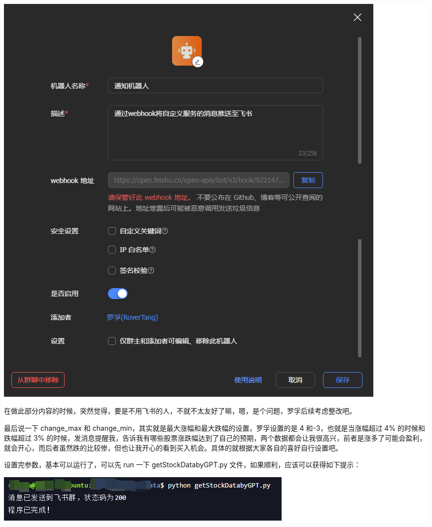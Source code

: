 ![](static/VnexbN6Omoo8MFxyeSmcpAfYnFH.png)

在做此部分内容的时候，突然觉得，要是不用飞书的人，不就不太友好了嘛，嗯，是个问题，罗孚后续考虑整改吧。

最后说一下 change_max 和 change_min，其实就是最大涨幅和最大跌幅的设置，罗孚设置的是 4 和-3，也就是当涨幅超过 4% 的时候和跌幅超过 3% 的时候，发消息提醒我，告诉我有哪些股票涨跌幅达到了自己的预期，两个数据都会让我很高兴，前者是涨多了可能会盈利，就会开心，而后者虽然跌的比较惨，但也让我开心的看到买入机会。具体的就根据大家各自的喜好自行设置吧。

设置完参数，基本可以运行了，可以先 run 一下 getStockDatabyGPT.py 文件，如果顺利，应该可以获得如下提示：

![](static/CMRabWWNjofUTQxSEIOcIdlxn0g.png)
